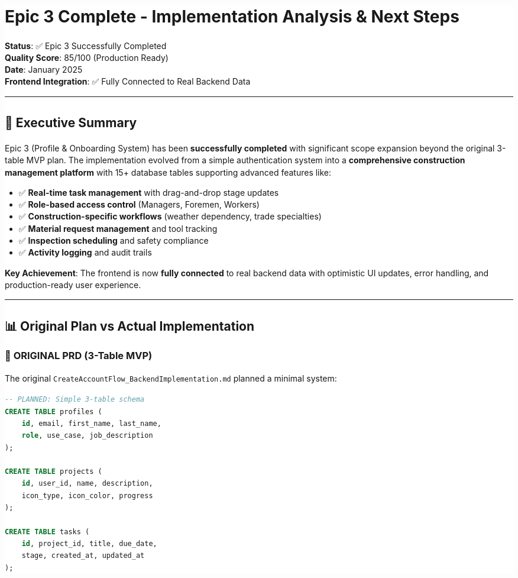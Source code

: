 # Epic 3 Complete - Implementation Analysis & Next Steps

**Status**: ✅ Epic 3 Successfully Completed  
**Quality Score**: 85/100 (Production Ready)  
**Date**: January 2025  
**Frontend Integration**: ✅ Fully Connected to Real Backend Data

---

## 🎯 Executive Summary

Epic 3 (Profile & Onboarding System) has been **successfully completed** with significant scope expansion beyond the original 3-table MVP plan. The implementation evolved from a simple authentication system into a **comprehensive construction management platform** with 15+ database tables supporting advanced features like:

- ✅ **Real-time task management** with drag-and-drop stage updates
- ✅ **Role-based access control** (Managers, Foremen, Workers)  
- ✅ **Construction-specific workflows** (weather dependency, trade specialties)
- ✅ **Material request management** and tool tracking
- ✅ **Inspection scheduling** and safety compliance
- ✅ **Activity logging** and audit trails

**Key Achievement**: The frontend is now **fully connected** to real backend data with optimistic UI updates, error handling, and production-ready user experience.

---

## 📊 Original Plan vs Actual Implementation

### 🎯 **ORIGINAL PRD (3-Table MVP)**

The original `CreateAccountFlow_BackendImplementation.md` planned a minimal system:

```sql
-- PLANNED: Simple 3-table schema
CREATE TABLE profiles (
    id, email, first_name, last_name, 
    role, use_case, job_description
);

CREATE TABLE projects (
    id, user_id, name, description,
    icon_type, icon_color, progress
);

CREATE TABLE tasks (
    id, project_id, title, due_date,
    stage, created_at, updated_at
);
```

